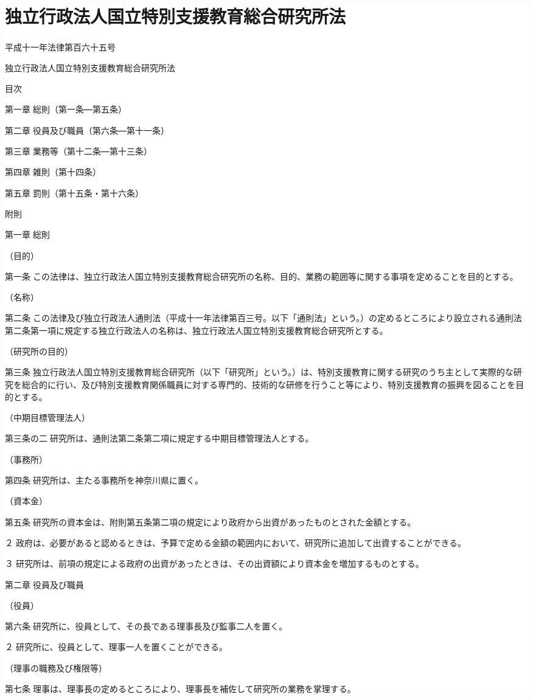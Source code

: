 # 独立行政法人国立特別支援教育総合研究所法

平成十一年法律第百六十五号

独立行政法人国立特別支援教育総合研究所法

目次

第一章 総則（第一条―第五条）

第二章 役員及び職員（第六条―第十一条）

第三章 業務等（第十二条―第十三条）

第四章 雑則（第十四条）

第五章 罰則（第十五条・第十六条）

附則

第一章 総則

（目的）

第一条 この法律は、独立行政法人国立特別支援教育総合研究所の名称、目的、業務の範囲等に関する事項を定めることを目的とする。

（名称）

第二条 この法律及び独立行政法人通則法（平成十一年法律第百三号。以下「通則法」という。）の定めるところにより設立される通則法第二条第一項に規定する独立行政法人の名称は、独立行政法人国立特別支援教育総合研究所とする。

（研究所の目的）

第三条 独立行政法人国立特別支援教育総合研究所（以下「研究所」という。）は、特別支援教育に関する研究のうち主として実際的な研究を総合的に行い、及び特別支援教育関係職員に対する専門的、技術的な研修を行うこと等により、特別支援教育の振興を図ることを目的とする。

（中期目標管理法人）

第三条の二 研究所は、通則法第二条第二項に規定する中期目標管理法人とする。

（事務所）

第四条 研究所は、主たる事務所を神奈川県に置く。

（資本金）

第五条 研究所の資本金は、附則第五条第二項の規定により政府から出資があったものとされた金額とする。

２ 政府は、必要があると認めるときは、予算で定める金額の範囲内において、研究所に追加して出資することができる。

３ 研究所は、前項の規定による政府の出資があったときは、その出資額により資本金を増加するものとする。

第二章 役員及び職員

（役員）

第六条 研究所に、役員として、その長である理事長及び監事二人を置く。

２ 研究所に、役員として、理事一人を置くことができる。

（理事の職務及び権限等）

第七条 理事は、理事長の定めるところにより、理事長を補佐して研究所の業務を掌理する。
